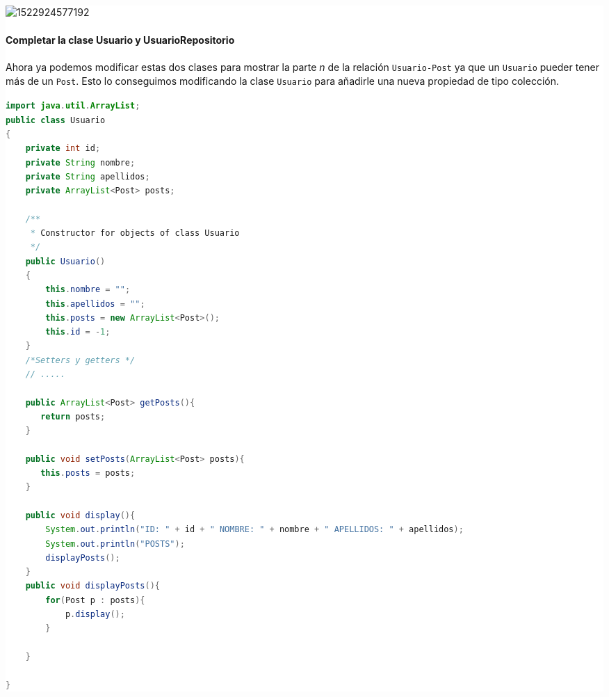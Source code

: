 ![1522924577192](programacion-java/assets/img/poo-tablas/1522924577192.png)

#### Completar la clase Usuario y UsuarioRepositorio

Ahora ya podemos modificar estas dos clases para mostrar la parte *n* de la relación `Usuario-Post` ya que un `Usuario` pueder tener más de un `Post`.
Esto lo conseguimos modificando la clase `Usuario` para añadirle una nueva propiedad de tipo colección.

```java
import java.util.ArrayList;
public class Usuario
{
    private int id;
    private String nombre;
    private String apellidos;
    private ArrayList<Post> posts;
    
    /**
     * Constructor for objects of class Usuario
     */
    public Usuario()
    {
        this.nombre = "";
        this.apellidos = "";
        this.posts = new ArrayList<Post>();
        this.id = -1;
    }
   	/*Setters y getters */
	// .....

    public ArrayList<Post> getPosts(){
       return posts; 
    }
    
    public void setPosts(ArrayList<Post> posts){
       this.posts = posts; 
    }
    
    public void display(){
        System.out.println("ID: " + id + " NOMBRE: " + nombre + " APELLIDOS: " + apellidos);
        System.out.println("POSTS");
        displayPosts();
    }
    public void displayPosts(){
        for(Post p : posts){
            p.display();   
        }
    
    }
    
}
```
